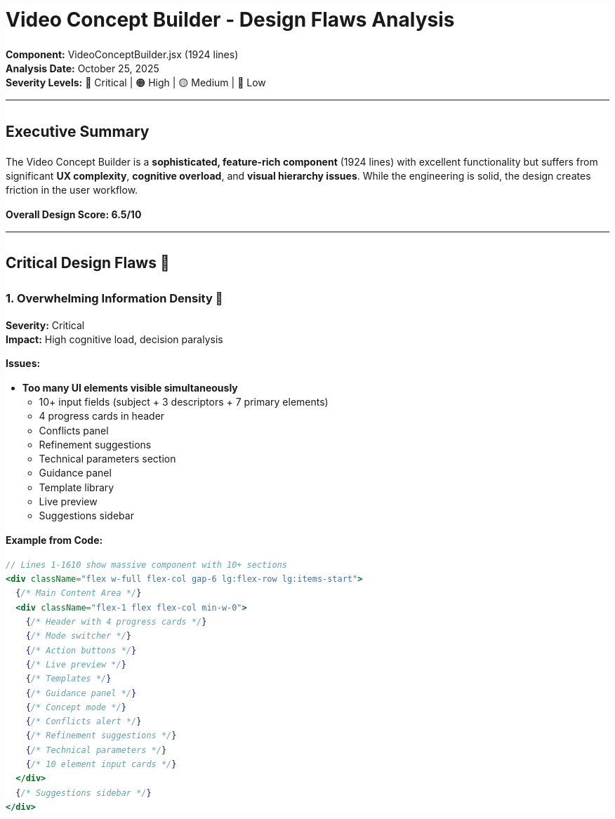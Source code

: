# Video Concept Builder - Design Flaws Analysis

**Component:** VideoConceptBuilder.jsx (1924 lines)  
**Analysis Date:** October 25, 2025  
**Severity Levels:** 🔴 Critical | 🟠 High | 🟡 Medium | 🔵 Low

---

## Executive Summary

The Video Concept Builder is a **sophisticated, feature-rich component** (1924 lines) with excellent functionality but suffers from significant **UX complexity**, **cognitive overload**, and **visual hierarchy issues**. While the engineering is solid, the design creates friction in the user workflow.

**Overall Design Score: 6.5/10**

---

## Critical Design Flaws 🔴

### 1. **Overwhelming Information Density** 🔴
**Severity:** Critical  
**Impact:** High cognitive load, decision paralysis

**Issues:**
- **Too many UI elements visible simultaneously**
  - 10+ input fields (subject + 3 descriptors + 7 primary elements)
  - 4 progress cards in header
  - Conflicts panel
  - Refinement suggestions
  - Technical parameters section
  - Guidance panel
  - Template library
  - Live preview
  - Suggestions sidebar

**Example from Code:**
```jsx
// Lines 1-1610 show massive component with 10+ sections
<div className="flex w-full flex-col gap-6 lg:flex-row lg:items-start">
  {/* Main Content Area */}
  <div className="flex-1 flex flex-col min-w-0">
    {/* Header with 4 progress cards */}
    {/* Mode switcher */}
    {/* Action buttons */}
    {/* Live preview */}
    {/* Templates */}
    {/* Guidance panel */}
    {/* Concept mode */}
    {/* Conflicts alert */}
    {/* Refinement suggestions */}
    {/* Technical parameters */}
    {/* 10 element input cards */}
  </div>
  {/* Suggestions sidebar */}
</div>
```
